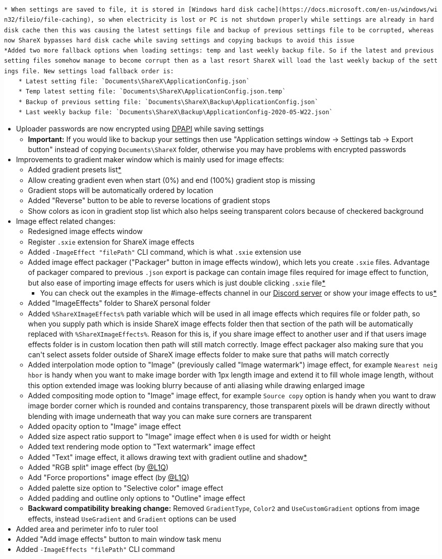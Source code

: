     * When settings are saved to file, it is stored in [Windows hard disk cache](https://docs.microsoft.com/en-us/windows/win32/fileio/file-caching), so when electricity is lost or PC is not shutdown properly while settings are already in hard disk cache then this was causing the latest settings file and backup of previous settings file to be corrupted, whereas now ShareX bypasses hard disk cache while saving settings and copying backups to avoid this issue
    *Added two more fallback options when loading settings: temp and last weekly backup file. So if the latest and previous setting files somehow manage to become corrupt then as a last resort ShareX will load the last weekly backup of the settings file. New settings load fallback order is:
        * Latest setting file: `Documents\ShareX\ApplicationConfig.json`
        * Temp latest setting file: `Documents\ShareX\ApplicationConfig.json.temp`
        * Backup of previous setting file: `Documents\ShareX\Backup\ApplicationConfig.json`
        * Last weekly backup file: `Documents\ShareX\Backup\ApplicationConfig-2020-05-W22.json`
* Uploader passwords are now encrypted using [DPAPI](https://en.wikipedia.org/wiki/Data_Protection_API) while saving settings
    * **Important:** If you would like to backup your settings then use "Application settings window -> Settings tab -> Export button" instead of copying `Documents\ShareX` folder, otherwise you may have problems with encrypted passwords
* Improvements to gradient maker window which is mainly used for image effects:
    * Added gradient presets list[*](https://twitter.com/ShareX/status/1288114777181437956)
    * Allow creating gradient even when start (0%) and end (100%) gradient stop is missing
    * Gradient stops will be automatically ordered by location
    * Added "Reverse" button to be able to reverse locations of gradient stops
    * Show colors as icon in gradient stop list which also helps seeing transparent colors because of checkered background
* Image effect related changes:
    * Redesigned image effects window
    * Register `.sxie` extension for ShareX image effects
    * Added `-ImageEffect "filePath"` CLI command, which is what `.sxie` extension use
    * Added image effect packager ("Packager" button in image effects window), which lets you create `.sxie` files. Advantage of packager compared to previous `.json` export is package can contain image files required for image effect to function, but also ease of importing image effects for users which is just double clicking `.sxie` file[*](https://twitter.com/ShareX/status/1289192041398726659)
        * You can check out the examples in the #image-effects channel in our [Discord server](https://discord.gg/ShareX) or show your image effects to us[*](https://twitter.com/ShareX/status/1300199776126996481)
    * Added "ImageEffects" folder to ShareX personal folder
    * Added `%ShareXImageEffects%` path variable which will be used in all image effects which requires file or folder path, so when you supply path which is inside ShareX image effects folder then that section of the path will be automatically replaced with `%ShareXImageEffects%`. Reason for this is, if you share image effect to another user and if that users image effects folder is in custom location then path will still match correctly. Image effect packager also making sure that you can't select assets folder outside of ShareX image effects folder to make sure that paths will match correctly
    * Added interpolation mode option to "Image" (previously called "Image watermark") image effect, for example `Nearest neighbor` is handy when you want to make image border with 1px length image and extend it to fill whole image length, without this option extended image was looking blurry because of anti aliasing while drawing enlarged image
    * Added compositing mode option to "Image" image effect, for example `Source copy` option is handy when you want to draw image border corner which is rounded and contains transparency, those transparent pixels will be drawn directly without blending with image underneath that way you can make sure corners are transparent
    * Added opacity option to "Image" image effect
    * Added size aspect ratio support to "Image" image effect when `0` is used for width or height
    * Added text rendering mode option to "Text watermark" image effect
    * Added "Text" image effect, it allows drawing text with gradient outline and shadow[*](https://twitter.com/ShareX/status/1285734759251968001)
    * Added "RGB split" image effect (by [@L1Q](https://github.com/L1Q))
    * Add "Force proportions" image effect (by [@L1Q](https://github.com/L1Q))
    * Added palette size option to "Selective color" image effect
    * Added padding and outline only options to "Outline" image effect
    * **Backward compatibility breaking change:** Removed `GradientType`, `Color2` and `UseCustomGradient` options from image effects, instead `UseGradient` and `Gradient` options can be used
* Added area and perimeter info to ruler tool
* Added "Add image effects" button to main window task menu
* Added `-ImageEffects "filePath"` CLI command